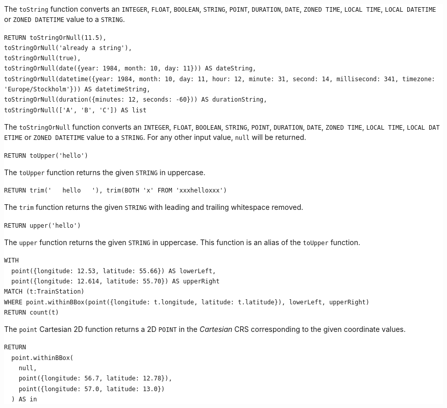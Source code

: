 The `toString` function converts an `INTEGER`, `FLOAT`, `BOOLEAN`, `STRING`, `POINT`, `DURATION`, `DATE`, `ZONED TIME`, `LOCAL TIME`, `LOCAL DATETIME` or `ZONED DATETIME` value to a `STRING`.

```cypher
RETURN toStringOrNull(11.5),
toStringOrNull('already a string'),
toStringOrNull(true),
toStringOrNull(date({year: 1984, month: 10, day: 11})) AS dateString,
toStringOrNull(datetime({year: 1984, month: 10, day: 11, hour: 12, minute: 31, second: 14, millisecond: 341, timezone: 'Europe/Stockholm'})) AS datetimeString,
toStringOrNull(duration({minutes: 12, seconds: -60})) AS durationString,
toStringOrNull(['A', 'B', 'C']) AS list
```

The `toStringOrNull` function converts an `INTEGER`, `FLOAT`, `BOOLEAN`, `STRING`, `POINT`, `DURATION`, `DATE`, `ZONED TIME`, `LOCAL TIME`, `LOCAL DATETIME` or `ZONED DATETIME` value to a `STRING`. For any other input value, `null` will be returned.

```cypher
RETURN toUpper('hello')
```

The `toUpper` function returns the given `STRING` in uppercase.

```cypher
RETURN trim('   hello   '), trim(BOTH 'x' FROM 'xxxhelloxxx')
```

The `trim` function returns the given `STRING` with leading and trailing whitespace removed.

```cypher
RETURN upper('hello')
```

The `upper` function returns the given `STRING` in uppercase. This function is an alias of the `toUpper` function.

```cypher
WITH
  point({longitude: 12.53, latitude: 55.66}) AS lowerLeft,
  point({longitude: 12.614, latitude: 55.70}) AS upperRight
MATCH (t:TrainStation)
WHERE point.withinBBox(point({longitude: t.longitude, latitude: t.latitude}), lowerLeft, upperRight)
RETURN count(t)
```

The `point` Cartesian 2D function returns a 2D `POINT` in the *Cartesian* CRS corresponding to the given coordinate values.

```cypher
RETURN
  point.withinBBox(
    null,
    point({longitude: 56.7, latitude: 12.78}),
    point({longitude: 57.0, latitude: 13.0})
  ) AS in
```
